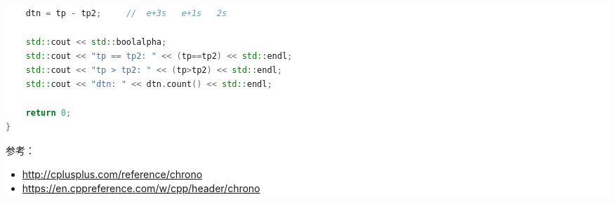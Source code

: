 ```c++
    dtn = tp - tp2;     //  e+3s   e+1s   2s

    std::cout << std::boolalpha;
    std::cout << "tp == tp2: " << (tp==tp2) << std::endl;
    std::cout << "tp > tp2: " << (tp>tp2) << std::endl;
    std::cout << "dtn: " << dtn.count() << std::endl;

    return 0;
}
```

参考：

- http://cplusplus.com/reference/chrono
- https://en.cppreference.com/w/cpp/header/chrono

